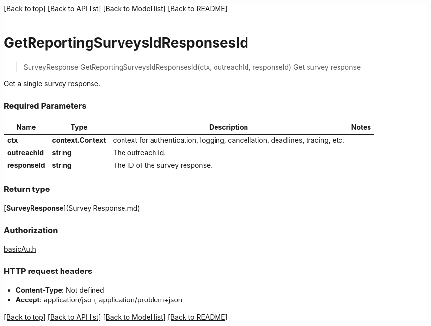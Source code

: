 [[Back to top]](#) [[Back to API list]](../README.md#documentation-for-api-endpoints) [[Back to Model list]](../README.md#documentation-for-models) [[Back to README]](../README.md)

# **GetReportingSurveysIdResponsesId**
> SurveyResponse GetReportingSurveysIdResponsesId(ctx, outreachId, responseId)
Get survey response

Get a single survey response.

### Required Parameters

Name | Type | Description  | Notes
------------- | ------------- | ------------- | -------------
 **ctx** | **context.Context** | context for authentication, logging, cancellation, deadlines, tracing, etc.
  **outreachId** | **string**| The outreach id. | 
  **responseId** | **string**| The ID of the survey response. | 

### Return type

[**SurveyResponse**](Survey Response.md)

### Authorization

[basicAuth](../README.md#basicAuth)

### HTTP request headers

 - **Content-Type**: Not defined
 - **Accept**: application/json, application/problem+json

[[Back to top]](#) [[Back to API list]](../README.md#documentation-for-api-endpoints) [[Back to Model list]](../README.md#documentation-for-models) [[Back to README]](../README.md)

